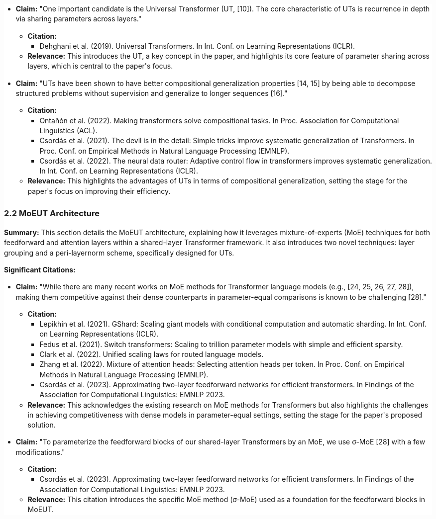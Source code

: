 * **Claim:** "One important candidate is the Universal Transformer (UT, [10]). The core characteristic of UTs is recurrence in depth via sharing parameters across layers."
    * **Citation:** 
        * Dehghani et al. (2019). Universal Transformers. In Int. Conf. on Learning Representations (ICLR).
    * **Relevance:** This introduces the UT, a key concept in the paper, and highlights its core feature of parameter sharing across layers, which is central to the paper's focus.

* **Claim:** "UTs have been shown to have better compositional generalization properties [14, 15] by being able to decompose structured problems without supervision and generalize to longer sequences [16]."
    * **Citation:**
        * Ontañón et al. (2022). Making transformers solve compositional tasks. In Proc. Association for Computational Linguistics (ACL).
        * Csordás et al. (2021). The devil is in the detail: Simple tricks improve systematic generalization of Transformers. In Proc. Conf. on Empirical Methods in Natural Language Processing (EMNLP).
        * Csordás et al. (2022). The neural data router: Adaptive control flow in transformers improves systematic generalization. In Int. Conf. on Learning Representations (ICLR).
    * **Relevance:** This highlights the advantages of UTs in terms of compositional generalization, setting the stage for the paper's focus on improving their efficiency.


### 2.2 MoEUT Architecture

**Summary:** This section details the MoEUT architecture, explaining how it leverages mixture-of-experts (MoE) techniques for both feedforward and attention layers within a shared-layer Transformer framework. It also introduces two novel techniques: layer grouping and a peri-layernorm scheme, specifically designed for UTs.

**Significant Citations:**

* **Claim:** "While there are many recent works on MoE methods for Transformer language models (e.g., [24, 25, 26, 27, 28]), making them competitive against their dense counterparts in parameter-equal comparisons is known to be challenging [28]."
    * **Citation:**
        * Lepikhin et al. (2021). GShard: Scaling giant models with conditional computation and automatic sharding. In Int. Conf. on Learning Representations (ICLR).
        * Fedus et al. (2021). Switch transformers: Scaling to trillion parameter models with simple and efficient sparsity.
        * Clark et al. (2022). Unified scaling laws for routed language models.
        * Zhang et al. (2022). Mixture of attention heads: Selecting attention heads per token. In Proc. Conf. on Empirical Methods in Natural Language Processing (EMNLP).
        * Csordás et al. (2023). Approximating two-layer feedforward networks for efficient transformers. In Findings of the Association for Computational Linguistics: EMNLP 2023.
    * **Relevance:** This acknowledges the existing research on MoE methods for Transformers but also highlights the challenges in achieving competitiveness with dense models in parameter-equal settings, setting the stage for the paper's proposed solution.

* **Claim:** "To parameterize the feedforward blocks of our shared-layer Transformers by an MoE, we use σ-MoE [28] with a few modifications."
    * **Citation:**
        * Csordás et al. (2023). Approximating two-layer feedforward networks for efficient transformers. In Findings of the Association for Computational Linguistics: EMNLP 2023.
    * **Relevance:** This citation introduces the specific MoE method (σ-MoE) used as a foundation for the feedforward blocks in MoEUT.
